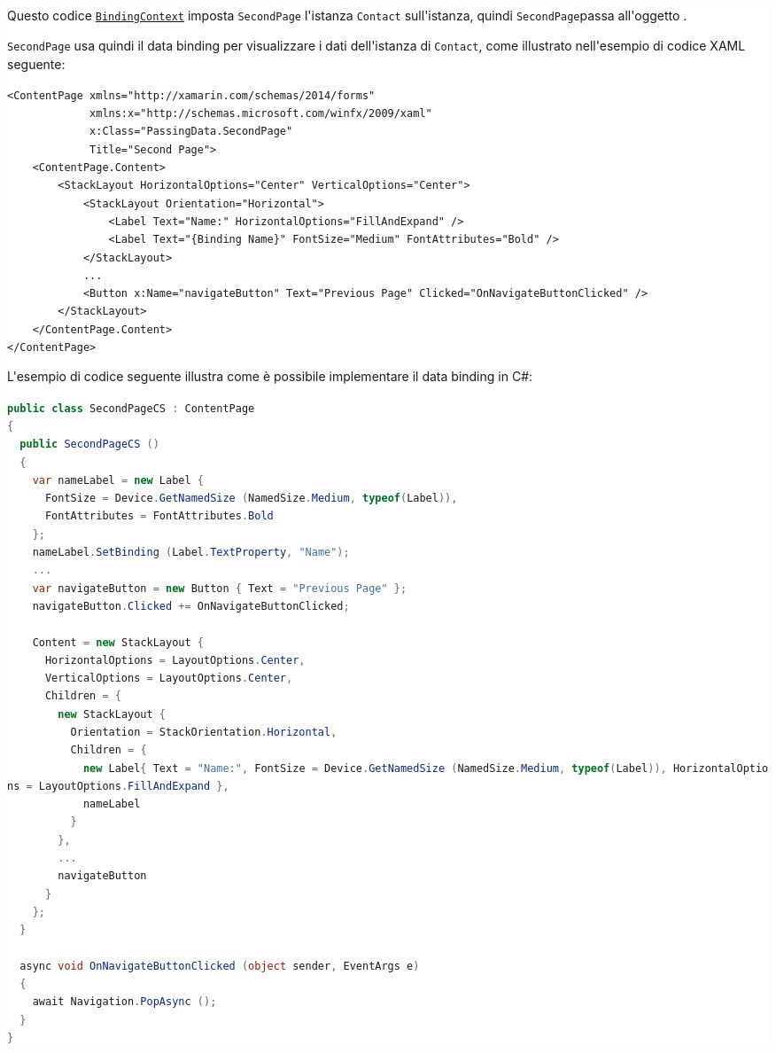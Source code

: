 Questo codice [`BindingContext`](xref:Xamarin.Forms.BindableObject.BindingContext) imposta `SecondPage` l'istanza `Contact` sull'istanza, quindi `SecondPage`passa all'oggetto .

`SecondPage` usa quindi il data binding per visualizzare i dati dell'istanza di `Contact`, come illustrato nell'esempio di codice XAML seguente:

```xaml
<ContentPage xmlns="http://xamarin.com/schemas/2014/forms"
             xmlns:x="http://schemas.microsoft.com/winfx/2009/xaml"
             x:Class="PassingData.SecondPage"
             Title="Second Page">
    <ContentPage.Content>
        <StackLayout HorizontalOptions="Center" VerticalOptions="Center">
            <StackLayout Orientation="Horizontal">
                <Label Text="Name:" HorizontalOptions="FillAndExpand" />
                <Label Text="{Binding Name}" FontSize="Medium" FontAttributes="Bold" />
            </StackLayout>
            ...
            <Button x:Name="navigateButton" Text="Previous Page" Clicked="OnNavigateButtonClicked" />
        </StackLayout>
    </ContentPage.Content>
</ContentPage>
```

L'esempio di codice seguente illustra come è possibile implementare il data binding in C#:

```csharp
public class SecondPageCS : ContentPage
{
  public SecondPageCS ()
  {
    var nameLabel = new Label {
      FontSize = Device.GetNamedSize (NamedSize.Medium, typeof(Label)),
      FontAttributes = FontAttributes.Bold
    };
    nameLabel.SetBinding (Label.TextProperty, "Name");
    ...
    var navigateButton = new Button { Text = "Previous Page" };
    navigateButton.Clicked += OnNavigateButtonClicked;

    Content = new StackLayout {
      HorizontalOptions = LayoutOptions.Center,
      VerticalOptions = LayoutOptions.Center,
      Children = {
        new StackLayout {
          Orientation = StackOrientation.Horizontal,
          Children = {
            new Label{ Text = "Name:", FontSize = Device.GetNamedSize (NamedSize.Medium, typeof(Label)), HorizontalOptions = LayoutOptions.FillAndExpand },
            nameLabel
          }
        },
        ...
        navigateButton
      }
    };
  }

  async void OnNavigateButtonClicked (object sender, EventArgs e)
  {
    await Navigation.PopAsync ();
  }
}
```
